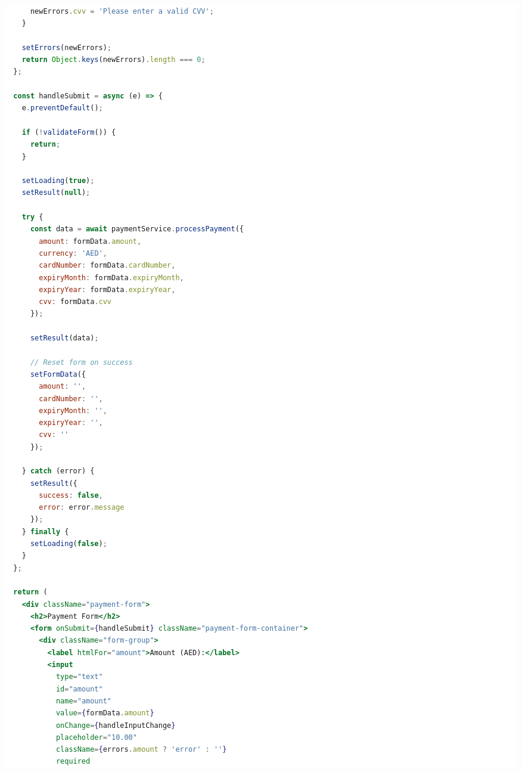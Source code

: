 ```jsx
      newErrors.cvv = 'Please enter a valid CVV';
    }
    
    setErrors(newErrors);
    return Object.keys(newErrors).length === 0;
  };

  const handleSubmit = async (e) => {
    e.preventDefault();
    
    if (!validateForm()) {
      return;
    }
    
    setLoading(true);
    setResult(null);

    try {
      const data = await paymentService.processPayment({
        amount: formData.amount,
        currency: 'AED',
        cardNumber: formData.cardNumber,
        expiryMonth: formData.expiryMonth,
        expiryYear: formData.expiryYear,
        cvv: formData.cvv
      });
      
      setResult(data);
      
      // Reset form on success
      setFormData({
        amount: '',
        cardNumber: '',
        expiryMonth: '',
        expiryYear: '',
        cvv: ''
      });
      
    } catch (error) {
      setResult({ 
        success: false, 
        error: error.message 
      });
    } finally {
      setLoading(false);
    }
  };

  return (
    <div className="payment-form">
      <h2>Payment Form</h2>
      <form onSubmit={handleSubmit} className="payment-form-container">
        <div className="form-group">
          <label htmlFor="amount">Amount (AED):</label>
          <input
            type="text"
            id="amount"
            name="amount"
            value={formData.amount}
            onChange={handleInputChange}
            placeholder="10.00"
            className={errors.amount ? 'error' : ''}
            required
```